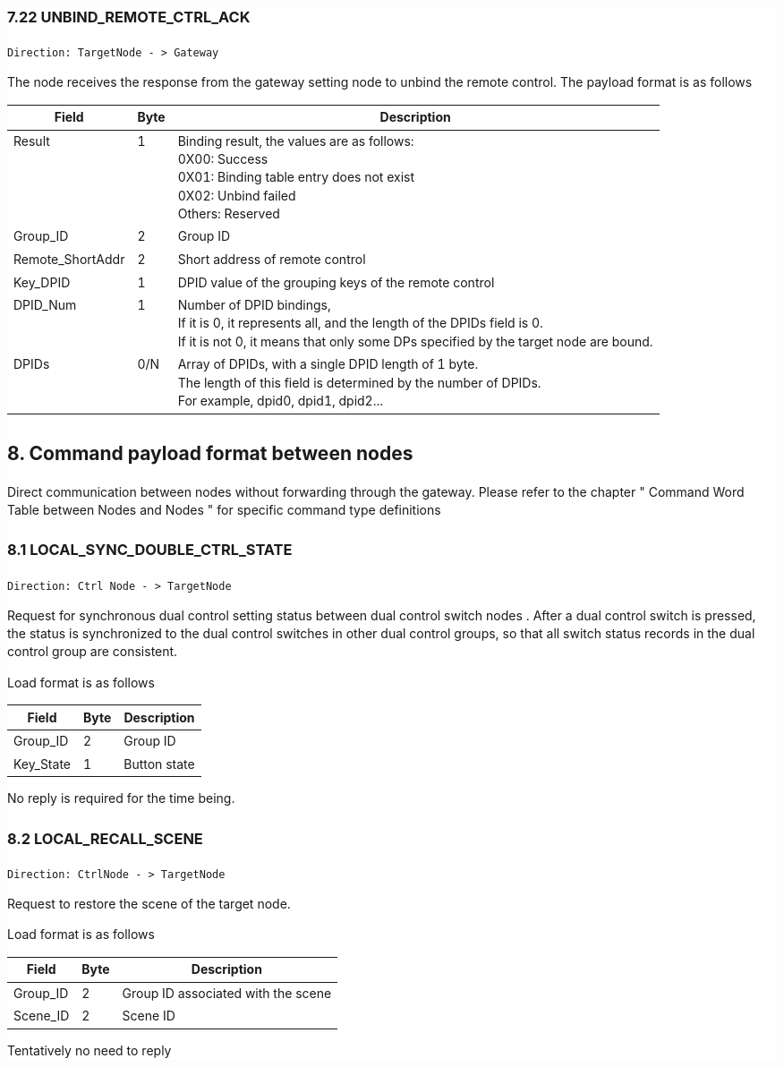 ### 7.22 UNBIND_REMOTE_CTRL_ACK  

`Direction: TargetNode - > Gateway`  

The node receives the response from the gateway setting node to unbind the remote control. The payload format is as follows  

Field | Byte | Description
---- | ---- | ----
 Result | 1 | Binding result, the values are as follows: <br/>0X00: Success <br/>0X01: Binding table entry does not exist <br/>0X02: Unbind failed <br/>Others: Reserved
 Group_ID | 2 | Group ID
 Remote_ShortAddr | 2 | Short address of remote control
 Key_DPID | 1 | DPID value of the grouping keys of the remote control
 DPID_Num | 1 | Number of DPID bindings, <br/>If it is 0, it represents all, and the length of the DPIDs field is 0. <br/>If it is not 0, it means that only some DPs specified by the target node are bound.
 DPIDs | 0/N | Array of DPIDs, with a single DPID length of 1 byte. <br/>The length of this field is determined by the number of DPIDs. <br/>For example, dpid0, dpid1, dpid2...

## 8. Command payload format between nodes  

Direct communication between nodes without forwarding through the gateway. Please refer to the chapter " Command Word Table between Nodes and Nodes " for specific command type definitions  

### 8.1 LOCAL_SYNC_DOUBLE_CTRL_STATE  

`Direction: Ctrl Node - > TargetNode`  

Request for synchronous dual control setting status between dual control switch nodes . After a dual control switch is pressed, the status is synchronized to the dual control switches in other dual control groups, so that all switch status records in the dual control group are consistent.  

Load format is as follows  

Field | Byte | Description
---- | ---- | ----
 Group_ID | 2 | Group ID
 Key_State | 1 | Button state

No reply is required for the time being.  

### 8.2 LOCAL_RECALL_SCENE  

`Direction: CtrlNode - > TargetNode`  

Request to restore the scene of the target node.  

Load format is as follows  

Field | Byte | Description
---- | ---- | ----
 Group_ID | 2 | Group ID associated with the scene
 Scene_ID | 2 | Scene ID

Tentatively no need to reply  
